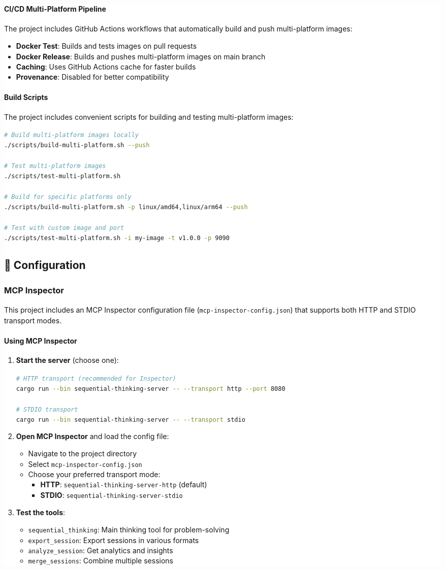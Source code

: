#### CI/CD Multi-Platform Pipeline

The project includes GitHub Actions workflows that automatically build and push multi-platform images:

- **Docker Test**: Builds and tests images on pull requests
- **Docker Release**: Builds and pushes multi-platform images on main branch
- **Caching**: Uses GitHub Actions cache for faster builds
- **Provenance**: Disabled for better compatibility

#### Build Scripts

The project includes convenient scripts for building and testing multi-platform images:

```bash
# Build multi-platform images locally
./scripts/build-multi-platform.sh --push

# Test multi-platform images
./scripts/test-multi-platform.sh

# Build for specific platforms only
./scripts/build-multi-platform.sh -p linux/amd64,linux/arm64 --push

# Test with custom image and port
./scripts/test-multi-platform.sh -i my-image -t v1.0.0 -p 9090
```

## 🔧 Configuration

### MCP Inspector

This project includes an MCP Inspector configuration file (`mcp-inspector-config.json`) that supports both HTTP and STDIO transport modes.

#### Using MCP Inspector

1. **Start the server** (choose one):
   ```bash
   # HTTP transport (recommended for Inspector)
   cargo run --bin sequential-thinking-server -- --transport http --port 8080
   
   # STDIO transport
   cargo run --bin sequential-thinking-server -- --transport stdio
   ```

2. **Open MCP Inspector** and load the config file:
   - Navigate to the project directory
   - Select `mcp-inspector-config.json`
   - Choose your preferred transport mode:
     - **HTTP**: `sequential-thinking-server-http` (default)
     - **STDIO**: `sequential-thinking-server-stdio`

3. **Test the tools**:
   - `sequential_thinking`: Main thinking tool for problem-solving
   - `export_session`: Export sessions in various formats
   - `analyze_session`: Get analytics and insights
   - `merge_sessions`: Combine multiple sessions
